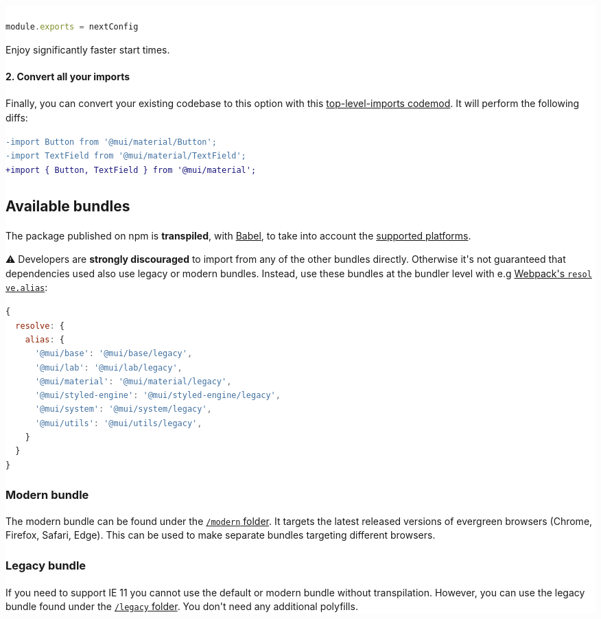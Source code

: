 ```js

module.exports = nextConfig
```

Enjoy significantly faster start times.

#### 2. Convert all your imports

Finally, you can convert your existing codebase to this option with this [top-level-imports codemod](https://www.npmjs.com/package/@mui/codemod#top-level-imports).
It will perform the following diffs:

```diff
-import Button from '@mui/material/Button';
-import TextField from '@mui/material/TextField';
+import { Button, TextField } from '@mui/material';
```

## Available bundles

The package published on npm is **transpiled**, with [Babel](https://github.com/babel/babel), to take into account the [supported platforms](/material-ui/getting-started/supported-platforms/).

⚠️ Developers are **strongly discouraged** to import from any of the other bundles directly.
Otherwise it's not guaranteed that dependencies used also use legacy or modern bundles.
Instead, use these bundles at the bundler level with e.g [Webpack's `resolve.alias`](https://webpack.js.org/configuration/resolve/#resolvealias):

```js
{
  resolve: {
    alias: {
      '@mui/base': '@mui/base/legacy',
      '@mui/lab': '@mui/lab/legacy',
      '@mui/material': '@mui/material/legacy',
      '@mui/styled-engine': '@mui/styled-engine/legacy',
      '@mui/system': '@mui/system/legacy',
      '@mui/utils': '@mui/utils/legacy',
    }
  }
}
```

### Modern bundle

The modern bundle can be found under the [`/modern` folder](https://unpkg.com/@mui/material/modern/).
It targets the latest released versions of evergreen browsers (Chrome, Firefox, Safari, Edge).
This can be used to make separate bundles targeting different browsers.

### Legacy bundle

If you need to support IE 11 you cannot use the default or modern bundle without transpilation.
However, you can use the legacy bundle found under the [`/legacy` folder](https://unpkg.com/@mui/material/legacy/).
You don't need any additional polyfills.
